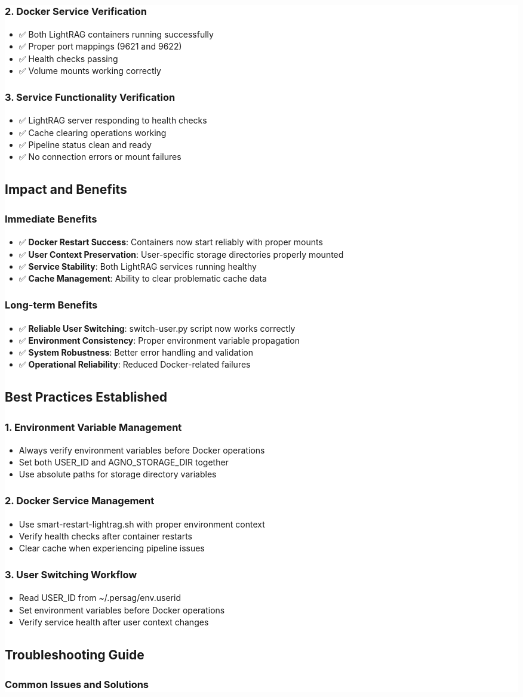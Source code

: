 ### 2. Docker Service Verification
- ✅ Both LightRAG containers running successfully
- ✅ Proper port mappings (9621 and 9622)
- ✅ Health checks passing
- ✅ Volume mounts working correctly

### 3. Service Functionality Verification
- ✅ LightRAG server responding to health checks
- ✅ Cache clearing operations working
- ✅ Pipeline status clean and ready
- ✅ No connection errors or mount failures

## Impact and Benefits

### Immediate Benefits
- ✅ **Docker Restart Success**: Containers now start reliably with proper mounts
- ✅ **User Context Preservation**: User-specific storage directories properly mounted
- ✅ **Service Stability**: Both LightRAG services running healthy
- ✅ **Cache Management**: Ability to clear problematic cache data

### Long-term Benefits
- ✅ **Reliable User Switching**: switch-user.py script now works correctly
- ✅ **Environment Consistency**: Proper environment variable propagation
- ✅ **System Robustness**: Better error handling and validation
- ✅ **Operational Reliability**: Reduced Docker-related failures

## Best Practices Established

### 1. Environment Variable Management
- Always verify environment variables before Docker operations
- Set both USER_ID and AGNO_STORAGE_DIR together
- Use absolute paths for storage directory variables

### 2. Docker Service Management
- Use smart-restart-lightrag.sh with proper environment context
- Verify health checks after container restarts
- Clear cache when experiencing pipeline issues

### 3. User Switching Workflow
- Read USER_ID from ~/.persag/env.userid
- Set environment variables before Docker operations
- Verify service health after user context changes

## Troubleshooting Guide

### Common Issues and Solutions
